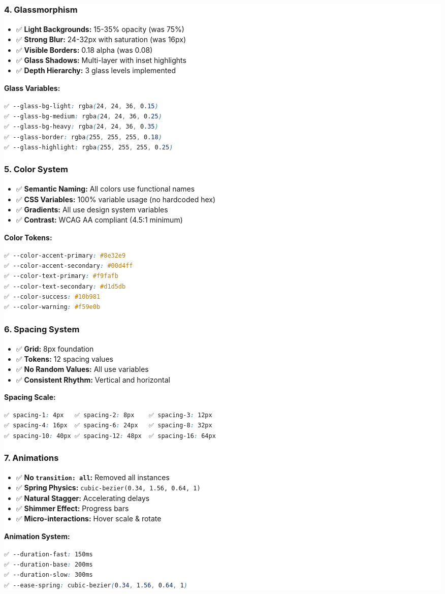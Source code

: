 ### 4. Glassmorphism
- ✅ **Light Backgrounds:** 15-35% opacity (was 75%)
- ✅ **Strong Blur:** 24-32px with saturation (was 16px)
- ✅ **Visible Borders:** 0.18 alpha (was 0.08)
- ✅ **Glass Shadows:** Multi-layer with inset highlights
- ✅ **Depth Hierarchy:** 3 glass levels implemented

**Glass Variables:**
```css
✅ --glass-bg-light: rgba(24, 24, 36, 0.15)
✅ --glass-bg-medium: rgba(24, 24, 36, 0.25)
✅ --glass-bg-heavy: rgba(24, 24, 36, 0.35)
✅ --glass-border: rgba(255, 255, 255, 0.18)
✅ --glass-highlight: rgba(255, 255, 255, 0.25)
```

### 5. Color System
- ✅ **Semantic Naming:** All colors use functional names
- ✅ **CSS Variables:** 100% variable usage (no hardcoded hex)
- ✅ **Gradients:** All use design system variables
- ✅ **Contrast:** WCAG AA compliant (4.5:1 minimum)

**Color Tokens:**
```css
✅ --color-accent-primary: #8e32e9
✅ --color-accent-secondary: #00d4ff
✅ --color-text-primary: #f9fafb
✅ --color-text-secondary: #d1d5db
✅ --color-success: #10b981
✅ --color-warning: #f59e0b
```

### 6. Spacing System
- ✅ **Grid:** 8px foundation
- ✅ **Tokens:** 12 spacing values
- ✅ **No Random Values:** All use variables
- ✅ **Consistent Rhythm:** Vertical and horizontal

**Spacing Scale:**
```css
✅ spacing-1: 4px   ✅ spacing-2: 8px    ✅ spacing-3: 12px
✅ spacing-4: 16px  ✅ spacing-6: 24px   ✅ spacing-8: 32px
✅ spacing-10: 40px ✅ spacing-12: 48px  ✅ spacing-16: 64px
```

### 7. Animations
- ✅ **No `transition: all`:** Removed all instances
- ✅ **Spring Physics:** `cubic-bezier(0.34, 1.56, 0.64, 1)`
- ✅ **Natural Stagger:** Accelerating delays
- ✅ **Shimmer Effect:** Progress bars
- ✅ **Micro-interactions:** Hover scale & rotate

**Animation System:**
```css
✅ --duration-fast: 150ms
✅ --duration-base: 200ms
✅ --duration-slow: 300ms
✅ --ease-spring: cubic-bezier(0.34, 1.56, 0.64, 1)
```

